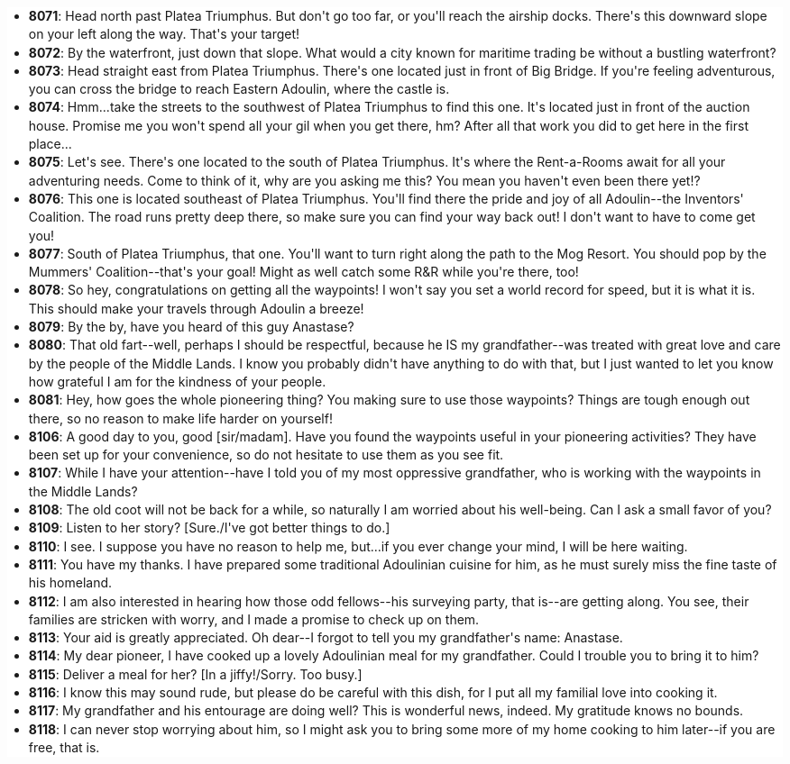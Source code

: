 - **8071**: Head north past Platea Triumphus. But don't go too far, or you'll reach the airship docks. There's this downward slope on your left along the way. That's your target!
- **8072**: By the waterfront, just down that slope. What would a city known for maritime trading be without a bustling waterfront?
- **8073**: Head straight east from Platea Triumphus. There's one located just in front of Big Bridge. If you're feeling adventurous, you can cross the bridge to reach Eastern Adoulin, where the castle is.
- **8074**: Hmm...take the streets to the southwest of Platea Triumphus to find this one. It's located just in front of the auction house. Promise me you won't spend all your gil when you get there, hm? After all that work you did to get here in the first place...
- **8075**: Let's see. There's one located to the south of Platea Triumphus. It's where the Rent-a-Rooms await for all your adventuring needs. Come to think of it, why are you asking me this? You mean you haven't even been there yet!?
- **8076**: This one is located southeast of Platea Triumphus. You'll find there the pride and joy of all Adoulin--the Inventors' Coalition. The road runs pretty deep there, so make sure you can find your way back out! I don't want to have to come get you!
- **8077**: South of Platea Triumphus, that one. You'll want to turn right along the path to the Mog Resort. You should pop by the Mummers' Coalition--that's your goal! Might as well catch some R&R while you're there, too!
- **8078**: So hey, congratulations on getting all the waypoints! I won't say you set a world record for speed, but it is what it is. This should make your travels through Adoulin a breeze!
- **8079**: By the by, have you heard of this guy Anastase?
- **8080**: That old fart--well, perhaps I should be respectful, because he IS my grandfather--was treated with great love and care by the people of the Middle Lands. I know you probably didn't have anything to do with that, but I just wanted to let you know how grateful I am for the kindness of your people.
- **8081**: Hey, how goes the whole pioneering thing? You making sure to use those waypoints? Things are tough enough out there, so no reason to make life harder on yourself!
- **8106**: A good day to you, good [sir/madam]. Have you found the waypoints useful in your pioneering activities? They have been set up for your convenience, so do not hesitate to use them as you see fit.
- **8107**: While I have your attention--have I told you of my most oppressive grandfather, who is working with the waypoints in the Middle Lands?
- **8108**: The old coot will not be back for a while, so naturally I am worried about his well-being. Can I ask a small favor of you?
- **8109**: Listen to her story? [Sure./I've got better things to do.]
- **8110**: I see. I suppose you have no reason to help me, but...if you ever change your mind, I will be here waiting.
- **8111**: You have my thanks. I have prepared some traditional Adoulinian cuisine for him, as he must surely miss the fine taste of his homeland.
- **8112**: I am also interested in hearing how those odd fellows--his surveying party, that is--are getting along. You see, their families are stricken with worry, and I made a promise to check up on them.
- **8113**: Your aid is greatly appreciated. Oh dear--I forgot to tell you my grandfather's name: Anastase.
- **8114**: My dear pioneer, I have cooked up a lovely Adoulinian meal for my grandfather. Could I trouble you to bring it to him?
- **8115**: Deliver a meal for her? [In a jiffy!/Sorry. Too busy.]
- **8116**: I know this may sound rude, but please do be careful with this dish, for I put all my familial love into cooking it.
- **8117**: My grandfather and his entourage are doing well? This is wonderful news, indeed. My gratitude knows no bounds.
- **8118**: I can never stop worrying about him, so I might ask you to bring some more of my home cooking to him later--if you are free, that is.
